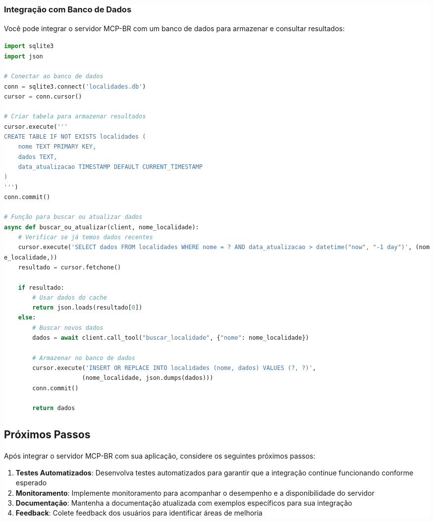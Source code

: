 ### Integração com Banco de Dados

Você pode integrar o servidor MCP-BR com um banco de dados para armazenar e consultar resultados:

```python
import sqlite3
import json

# Conectar ao banco de dados
conn = sqlite3.connect('localidades.db')
cursor = conn.cursor()

# Criar tabela para armazenar resultados
cursor.execute('''
CREATE TABLE IF NOT EXISTS localidades (
    nome TEXT PRIMARY KEY,
    dados TEXT,
    data_atualizacao TIMESTAMP DEFAULT CURRENT_TIMESTAMP
)
''')
conn.commit()

# Função para buscar ou atualizar dados
async def buscar_ou_atualizar(client, nome_localidade):
    # Verificar se já temos dados recentes
    cursor.execute('SELECT dados FROM localidades WHERE nome = ? AND data_atualizacao > datetime("now", "-1 day")', (nome_localidade,))
    resultado = cursor.fetchone()
    
    if resultado:
        # Usar dados do cache
        return json.loads(resultado[0])
    else:
        # Buscar novos dados
        dados = await client.call_tool("buscar_localidade", {"nome": nome_localidade})
        
        # Armazenar no banco de dados
        cursor.execute('INSERT OR REPLACE INTO localidades (nome, dados) VALUES (?, ?)',
                      (nome_localidade, json.dumps(dados)))
        conn.commit()
        
        return dados
```

## Próximos Passos

Após integrar o servidor MCP-BR com sua aplicação, considere os seguintes próximos passos:

1. **Testes Automatizados**: Desenvolva testes automatizados para garantir que a integração continue funcionando conforme esperado
2. **Monitoramento**: Implemente monitoramento para acompanhar o desempenho e a disponibilidade do servidor
3. **Documentação**: Mantenha a documentação atualizada com exemplos específicos para sua integração
4. **Feedback**: Colete feedback dos usuários para identificar áreas de melhoria
